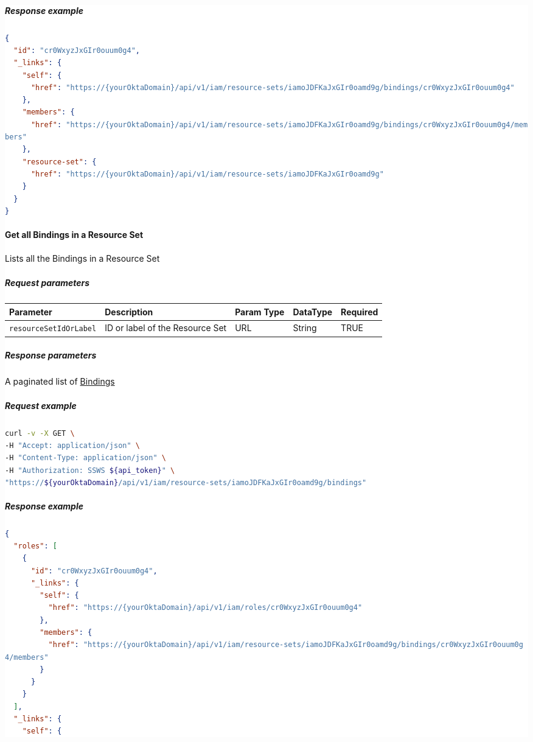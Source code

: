 ##### Response example

```json
{
  "id": "cr0WxyzJxGIr0ouum0g4",
  "_links": {
    "self": {
      "href": "https://{yourOktaDomain}/api/v1/iam/resource-sets/iamoJDFKaJxGIr0oamd9g/bindings/cr0WxyzJxGIr0ouum0g4"
    },
    "members": {
      "href": "https://{yourOktaDomain}/api/v1/iam/resource-sets/iamoJDFKaJxGIr0oamd9g/bindings/cr0WxyzJxGIr0ouum0g4/members"
    },
    "resource-set": {
      "href": "https://{yourOktaDomain}/api/v1/iam/resource-sets/iamoJDFKaJxGIr0oamd9g"
    }
  }
}
```

#### Get all Bindings in a Resource Set

<ApiOperation method="get" url="/api/v1/iam/resource-sets/${resourceSetIdOrLabel}/bindings" />

Lists all the Bindings in a Resource Set

##### Request parameters

| Parameter      | Description                             | Param Type   | DataType     | Required |
| :------------- |:----------------------------------------| :----------- | :----------- | :------- |
| `resourceSetIdOrLabel`  | ID or label of the Resource Set  | URL          | String       | TRUE     |

##### Response parameters

A paginated list of [Bindings](#binding-object)

##### Request example

```bash
curl -v -X GET \
-H "Accept: application/json" \
-H "Content-Type: application/json" \
-H "Authorization: SSWS ${api_token}" \
"https://${yourOktaDomain}/api/v1/iam/resource-sets/iamoJDFKaJxGIr0oamd9g/bindings"
```

##### Response example

```json
{
  "roles": [
    {
      "id": "cr0WxyzJxGIr0ouum0g4",
      "_links": {
        "self": {
          "href": "https://{yourOktaDomain}/api/v1/iam/roles/cr0WxyzJxGIr0ouum0g4"
        },
        "members": {
          "href": "https://{yourOktaDomain}/api/v1/iam/resource-sets/iamoJDFKaJxGIr0oamd9g/bindings/cr0WxyzJxGIr0ouum0g4/members"
        }
      }
    }
  ],
  "_links": {
    "self": {
```